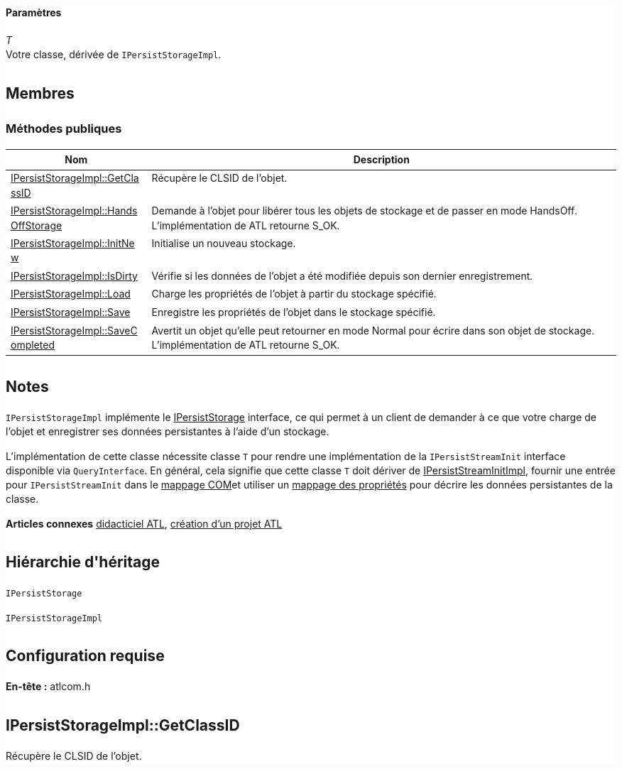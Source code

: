 #### <a name="parameters"></a>Paramètres  
 *T*  
 Votre classe, dérivée de `IPersistStorageImpl`.  
  
## <a name="members"></a>Membres  
  
### <a name="public-methods"></a>M&#233;thodes publiques  
  
|Nom|Description|  
|----------|-----------------|  
|[IPersistStorageImpl::GetClassID](#getclassid)|Récupère le CLSID de l’objet.|  
|[IPersistStorageImpl::HandsOffStorage](#handsoffstorage)|Demande à l’objet pour libérer tous les objets de stockage et de passer en mode HandsOff. L’implémentation de ATL retourne S_OK.|  
|[IPersistStorageImpl::InitNew](#initnew)|Initialise un nouveau stockage.|  
|[IPersistStorageImpl::IsDirty](#isdirty)|Vérifie si les données de l’objet a été modifiée depuis son dernier enregistrement.|  
|[IPersistStorageImpl::Load](#load)|Charge les propriétés de l’objet à partir du stockage spécifié.|  
|[IPersistStorageImpl::Save](#save)|Enregistre les propriétés de l’objet dans le stockage spécifié.|  
|[IPersistStorageImpl::SaveCompleted](#savecompleted)|Avertit un objet qu’elle peut retourner en mode Normal pour écrire dans son objet de stockage. L’implémentation de ATL retourne S_OK.|  
  
## <a name="remarks"></a>Notes  
 `IPersistStorageImpl` implémente le [IPersistStorage](http://msdn.microsoft.com/library/windows/desktop/ms679731) interface, ce qui permet à un client de demander à ce que votre charge de l’objet et enregistrer ses données persistantes à l’aide d’un stockage.  
  
 L’implémentation de cette classe nécessite classe `T` pour rendre une implémentation de la `IPersistStreamInit` interface disponible via `QueryInterface`. En général, cela signifie que cette classe `T` doit dériver de [IPersistStreamInitImpl](../../atl/reference/ipersiststreaminitimpl-class.md), fournir une entrée pour `IPersistStreamInit` dans le [mappage COM](http://msdn.microsoft.com/library/ead2a1e3-334d-44ad-bb1f-b94bb14c2333)et utiliser un [mappage des propriétés](http://msdn.microsoft.com/library/bfe30be6-62c3-4dc2-bd49-21ef96f15427) pour décrire les données persistantes de la classe.  
  
 **Articles connexes** [didacticiel ATL](../../atl/active-template-library-atl-tutorial.md), [création d’un projet ATL](../../atl/reference/creating-an-atl-project.md)  
  
## <a name="inheritance-hierarchy"></a>Hiérarchie d'héritage  
 `IPersistStorage`  
  
 `IPersistStorageImpl`  
  
## <a name="requirements"></a>Configuration requise  
 **En-tête :** atlcom.h  
  
##  <a name="getclassid"></a>  IPersistStorageImpl::GetClassID  
 Récupère le CLSID de l’objet.  
  